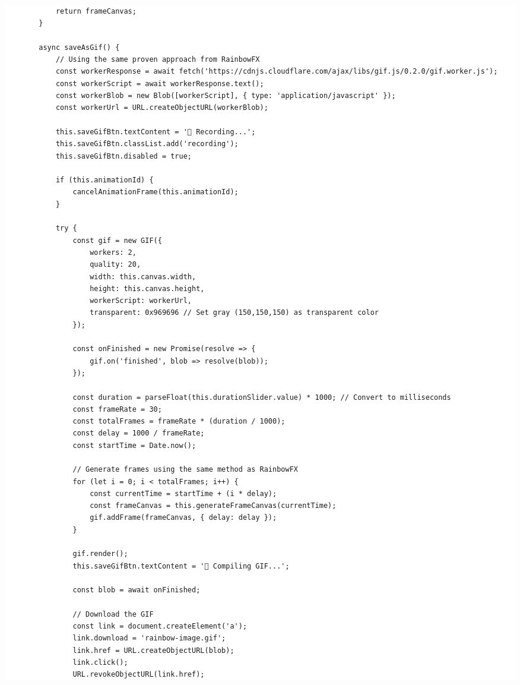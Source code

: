                 return frameCanvas;
            }

            async saveAsGif() {
                // Using the same proven approach from RainbowFX
                const workerResponse = await fetch('https://cdnjs.cloudflare.com/ajax/libs/gif.js/0.2.0/gif.worker.js');
                const workerScript = await workerResponse.text();
                const workerBlob = new Blob([workerScript], { type: 'application/javascript' });
                const workerUrl = URL.createObjectURL(workerBlob);

                this.saveGifBtn.textContent = '🔴 Recording...';
                this.saveGifBtn.classList.add('recording');
                this.saveGifBtn.disabled = true;
                
                if (this.animationId) {
                    cancelAnimationFrame(this.animationId);
                }

                try {
                    const gif = new GIF({
                        workers: 2,
                        quality: 20,
                        width: this.canvas.width,
                        height: this.canvas.height,
                        workerScript: workerUrl,
                        transparent: 0x969696 // Set gray (150,150,150) as transparent color
                    });
                    
                    const onFinished = new Promise(resolve => {
                        gif.on('finished', blob => resolve(blob));
                    });

                    const duration = parseFloat(this.durationSlider.value) * 1000; // Convert to milliseconds
                    const frameRate = 30;
                    const totalFrames = frameRate * (duration / 1000);
                    const delay = 1000 / frameRate;
                    const startTime = Date.now();

                    // Generate frames using the same method as RainbowFX
                    for (let i = 0; i < totalFrames; i++) {
                        const currentTime = startTime + (i * delay);
                        const frameCanvas = this.generateFrameCanvas(currentTime);
                        gif.addFrame(frameCanvas, { delay: delay });
                    }

                    gif.render();
                    this.saveGifBtn.textContent = '💾 Compiling GIF...';
                    
                    const blob = await onFinished;
                    
                    // Download the GIF
                    const link = document.createElement('a');
                    link.download = 'rainbow-image.gif';
                    link.href = URL.createObjectURL(blob);
                    link.click();
                    URL.revokeObjectURL(link.href);

